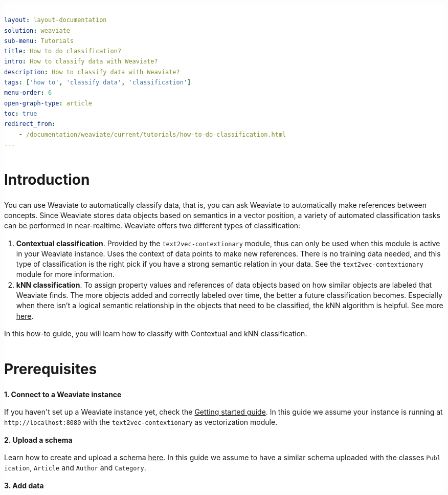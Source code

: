 ```yaml
---
layout: layout-documentation
solution: weaviate
sub-menu: Tutorials
title: How to do classification?
intro: How to classify data with Weaviate?
description: How to classify data with Weaviate?
tags: ['how to', 'classify data', 'classification']
menu-order: 6
open-graph-type: article
toc: true
redirect_from:
    - /documentation/weaviate/current/tutorials/how-to-do-classification.html
---
```


# Introduction

You can use Weaviate to automatically classify data, that is, you can ask Weaviate to automatically make references between concepts. Since Weaviate stores data objects based on semantics in a vector position, a variety of automated classification tasks can be performed in near-realtime. Weaviate offers two different types of classification:

1. **Contextual classification**. Provided by the `text2vec-contextionary` module, thus can only be used when this module is active in your Weaviate instance. Uses the context of data points to make new references. There is no training data needed, and this type of classification is the right pick if you have a strong semantic relation in your data. See the `text2vec-contextionary` module for more information. 
2. **kNN classification**. To assign property values and references of data objects based on how similar objects are labeled that Weaviate finds. The more objects added and correctly labeled over time, the better a future classification becomes. Especially when there isn’t a logical semantic relationship in the objects that need to be classified, the kNN algorithm is helpful. See more [here](../restful-api-references/classification.html#knn-classification).

In this how-to guide, you will learn how to classify with Contextual and kNN classification.

# Prerequisites

**1. Connect to a Weaviate instance**

If you haven't set up a Weaviate instance yet, check the [Getting started guide](../getting-started/installation.html). In this guide we assume your instance is running at `http://localhost:8080` with the `text2vec-contextionary` as vectorization module.

**2. Upload a schema**

Learn how to create and upload a schema [here](./how-to-create-a-schema.html). In this guide we assume to have a similar schema uploaded with the classes `Publication`, `Article` and `Author` and `Category`.

**3. Add data**
